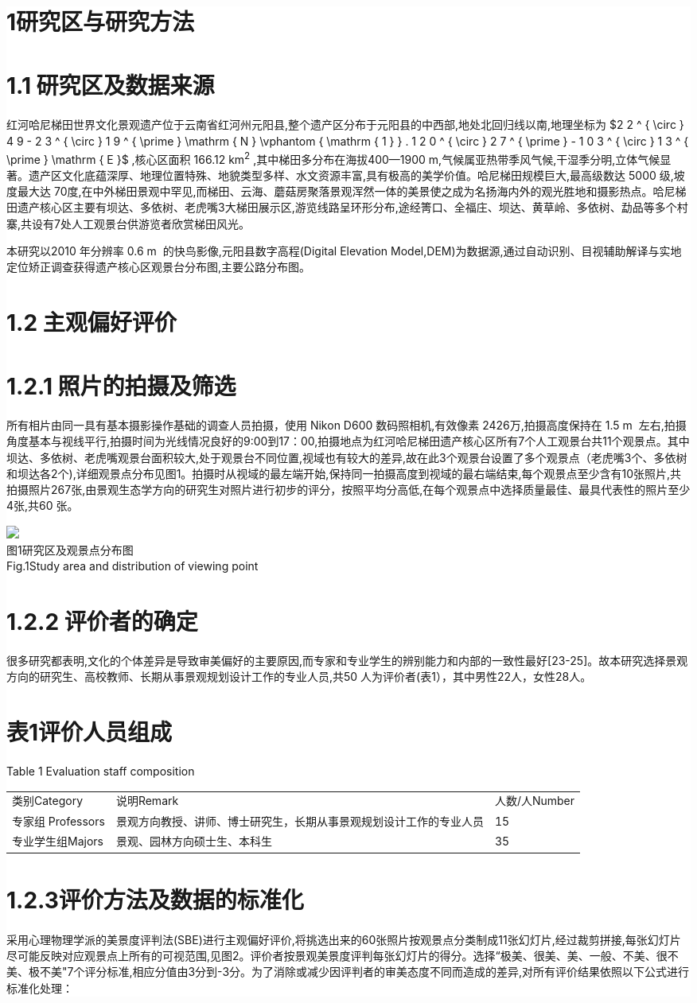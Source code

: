 # 1研究区与研究方法

# 1.1 研究区及数据来源

红河哈尼梯田世界文化景观遗产位于云南省红河州元阳县,整个遗产区分布于元阳县的中西部,地处北回归线以南,地理坐标为 $2 2 ^ { \circ } 4 9 - 2 3 ^ { \circ } 1 9 ^ { \prime } \mathrm { N } \vphantom { \mathrm { 1 } } . 1 2 0 ^ { \circ } 2 7 ^ { \prime } - 1 0 3 ^ { \circ } 1 3 ^ { \prime } \mathrm { E }$ ,核心区面积 $1 6 6 . 1 2 ~ \mathrm { k m } ^ { 2 }$ ,其中梯田多分布在海拔400—1900 m,气候属亚热带季风气候,干湿季分明,立体气候显著。遗产区文化底蕴深厚、地理位置特殊、地貌类型多样、水文资源丰富,具有极高的美学价值。哈尼梯田规模巨大,最高级数达 5000 级,坡度最大达 70度,在中外梯田景观中罕见,而梯田、云海、蘑菇房聚落景观浑然一体的美景使之成为名扬海内外的观光胜地和摄影热点。哈尼梯田遗产核心区主要有坝达、多依树、老虎嘴3大梯田展示区,游览线路呈环形分布,途经箐口、全福庄、坝达、黄草岭、多依树、勐品等多个村寨,共设有7处人工观景台供游览者欣赏梯田风光。

本研究以2010 年分辨率 $0 . 6 \mathrm { ~ m ~ }$ 的快鸟影像,元阳县数字高程(Digital Elevation Model,DEM)为数据源,通过自动识别、目视辅助解译与实地定位矫正调查获得遗产核心区观景台分布图,主要公路分布图。

# 1.2 主观偏好评价

# 1.2.1 照片的拍摄及筛选

所有相片由同一具有基本摄影操作基础的调查人员拍摄，使用 Nikon D600 数码照相机,有效像素 2426万,拍摄高度保持在 $1 . 5 \mathrm { ~ m ~ }$ 左右,拍摄角度基本与视线平行,拍摄时间为光线情况良好的9:00到17：00,拍摄地点为红河哈尼梯田遗产核心区所有7个人工观景台共11个观景点。其中坝达、多依树、老虎嘴观景台面积较大,处于观景台不同位置,视域也有较大的差异,故在此3个观景台设置了多个观景点（老虎嘴3个、多依树和坝达各2个),详细观景点分布见图1。拍摄时从视域的最左端开始,保持同一拍摄高度到视域的最右端结束,每个观景点至少含有10张照片,共拍摄照片267张,由景观生态学方向的研究生对照片进行初步的评分，按照平均分高低,在每个观景点中选择质量最佳、最具代表性的照片至少4张,共60 张。

![](images/c5dbd7573a336cb835ad5a3107ff86b5d126b515bdfc99e26b9a152d75b8fbb4.jpg)  
图1研究区及观景点分布图  
Fig.1Study area and distribution of viewing point

# 1.2.2 评价者的确定

很多研究都表明,文化的个体差异是导致审美偏好的主要原因,而专家和专业学生的辨别能力和内部的一致性最好[23-25]。故本研究选择景观方向的研究生、高校教师、长期从事景观规划设计工作的专业人员,共50 人为评价者(表1），其中男性22人，女性28人。

# 表1评价人员组成

Table 1 Evaluation staff composition   

<html><body><table><tr><td>类别Category</td><td>说明Remark</td><td>人数/人Number</td></tr><tr><td>专家组 Professors</td><td>景观方向教授、讲师、博士研究生，长期从事景观规划设计工作的专业人员</td><td>15</td></tr><tr><td>专业学生组Majors</td><td>景观、园林方向硕士生、本科生</td><td>35</td></tr></table></body></html>

# 1.2.3评价方法及数据的标准化

采用心理物理学派的美景度评判法(SBE)进行主观偏好评价,将挑选出来的60张照片按观景点分类制成11张幻灯片,经过裁剪拼接,每张幻灯片尽可能反映对应观景点上所有的可视范围,见图2。评价者按景观美景度评判每张幻灯片的得分。选择“极美、很美、美、一般、不美、很不美、极不美"7个评分标准,相应分值由3分到-3分。为了消除或减少因评判者的审美态度不同而造成的差异,对所有评价结果依照以下公式进行标准化处理：
